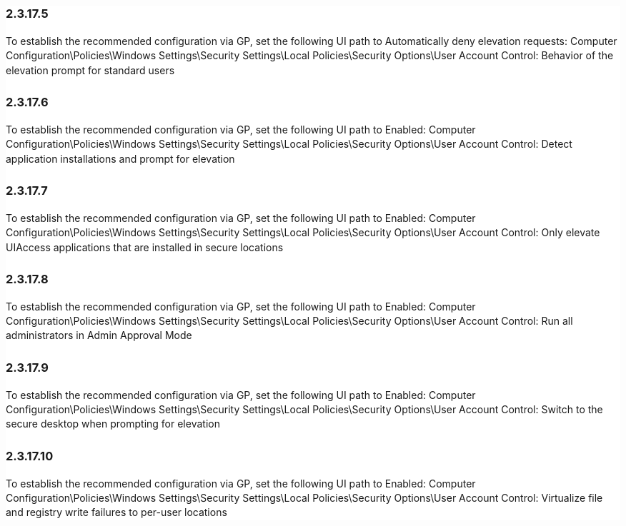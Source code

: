 ### 2.3.17.5  
To establish the recommended configuration via GP, set the following UI path to 
Automatically deny elevation requests: 
Computer Configuration\Policies\Windows Settings\Security Settings\Local 
Policies\Security Options\User Account Control: Behavior of the elevation 
prompt for standard users 
   
### 2.3.17.6  
To establish the recommended configuration via GP, set the following UI path to Enabled: 
Computer Configuration\Policies\Windows Settings\Security Settings\Local 
Policies\Security Options\User Account Control: Detect application 
installations and prompt for elevation 

### 2.3.17.7  
To establish the recommended configuration via GP, set the following UI path to Enabled: 
Computer Configuration\Policies\Windows Settings\Security Settings\Local 
Policies\Security Options\User Account Control: Only elevate UIAccess 
applications that are installed in secure locations 
   
### 2.3.17.8  
To establish the recommended configuration via GP, set the following UI path to Enabled: 
Computer Configuration\Policies\Windows Settings\Security Settings\Local 
Policies\Security Options\User Account Control: Run all administrators in 
Admin Approval Mode 

### 2.3.17.9  
To establish the recommended configuration via GP, set the following UI path to Enabled: 
Computer Configuration\Policies\Windows Settings\Security Settings\Local 
Policies\Security Options\User Account Control: Switch to the secure desktop 
when prompting for elevation 

### 2.3.17.10  
To establish the recommended configuration via GP, set the following UI path to Enabled: 
Computer Configuration\Policies\Windows Settings\Security Settings\Local 
Policies\Security Options\User Account Control: Virtualize file and registry 
write failures to per-user locations 
